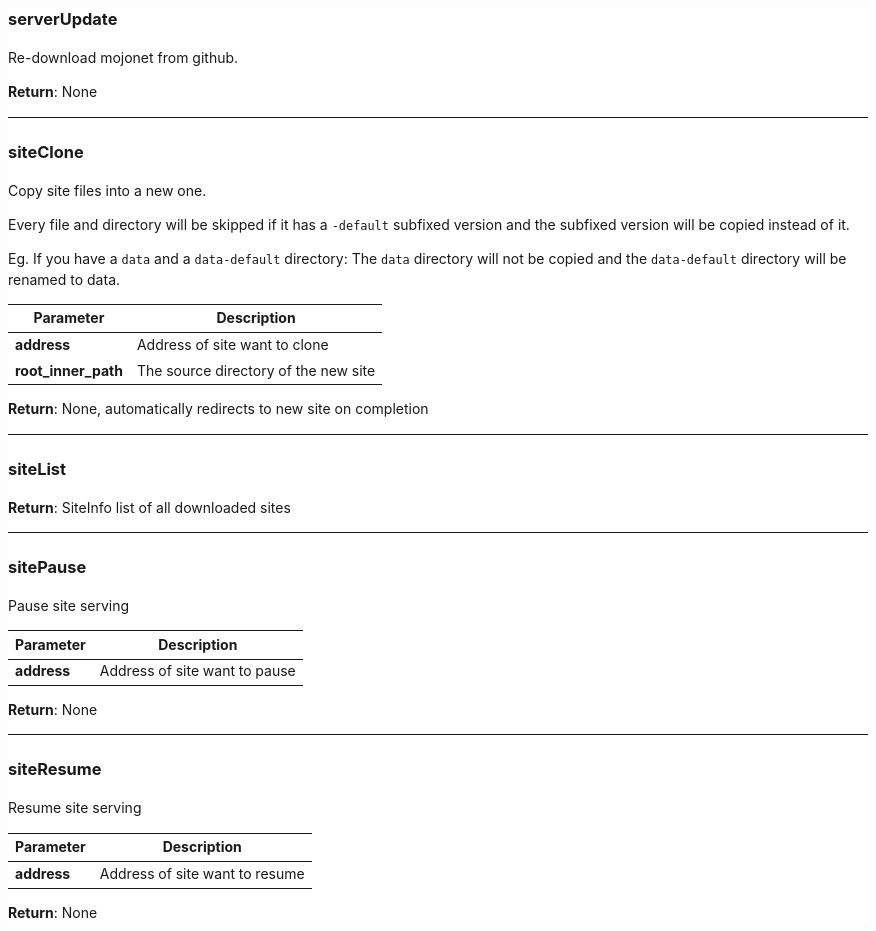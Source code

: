 ### serverUpdate

Re-download mojonet from github.

**Return**: None

---

### siteClone

Copy site files into a new one.

Every file and directory will be skipped if it has a `-default` subfixed version and the subfixed version will be copied instead of it.

Eg. If you have a `data` and a `data-default` directory: The `data` directory will not be copied and the `data-default` directory will be renamed to data.

| Parameter           | Description                          |
| ------------------- | ------------------------------------ |
| **address**         | Address of site want to clone        |
| **root_inner_path** | The source directory of the new site |

**Return**: None, automatically redirects to new site on completion

---

### siteList

**Return**: <list> SiteInfo list of all downloaded sites

---

### sitePause

Pause site serving

| Parameter   | Description                   |
| ----------- | ----------------------------- |
| **address** | Address of site want to pause |

**Return**: None

---

### siteResume

Resume site serving

| Parameter   | Description                    |
| ----------- | ------------------------------ |
| **address** | Address of site want to resume |

**Return**: None
